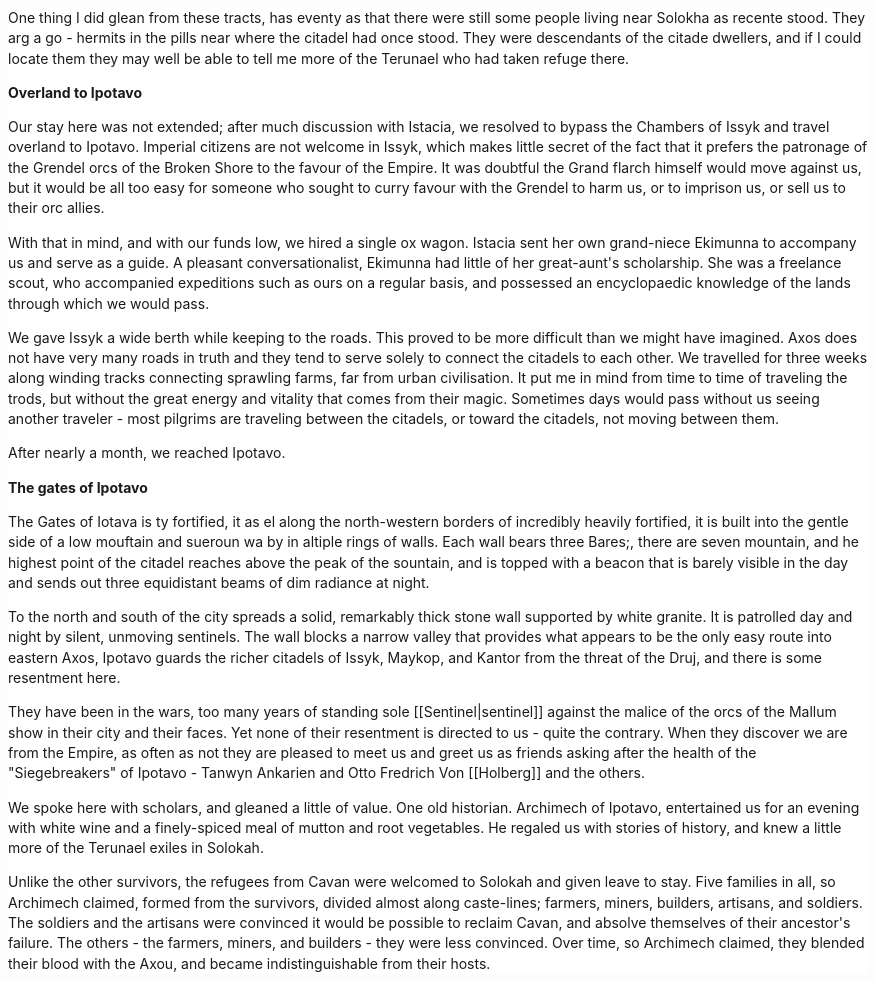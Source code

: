 One thing I did glean from these tracts, has eventy as that there were still some people living near Solokha as recente stood. They arg a go - hermits in the pills near where the citadel had once stood. They were descendants of the citade dwellers, and if I could locate them they may well be able to tell me more of the Terunael who had taken refuge there.

**Overland to Ipotavo**

Our stay here was not extended; after much discussion with Istacia, we resolved to bypass the Chambers of Issyk and travel overland to Ipotavo. Imperial citizens are not welcome in Issyk, which makes little secret of the fact that it prefers the patronage of the Grendel orcs of the Broken Shore to the favour of the Empire. It was doubtful the Grand flarch himself would move against us, but it would be all too easy for someone who sought to curry favour with the Grendel to harm us, or to imprison us, or sell us to their orc allies.

With that in mind, and with our funds low, we hired a single ox wagon. Istacia sent her own grand-niece Ekimunna to accompany us and serve as a guide. A pleasant conversationalist, Ekimunna had little of her great-aunt's scholarship. She was a freelance scout, who accompanied expeditions such as ours on a regular basis, and possessed an encyclopaedic knowledge of the lands through which we would pass.

We gave Issyk a wide berth while keeping to the roads. This proved to be more difficult than we might have imagined. Axos does not have very many roads in truth and they tend to serve solely to connect the citadels to each other. We travelled for three weeks along winding tracks connecting sprawling farms, far from urban civilisation. It put me in mind from time to time of traveling the trods, but without the great energy and vitality that comes from their magic. Sometimes days would pass without us seeing another traveler - most pilgrims are traveling between the citadels, or toward the citadels, not moving between them.

After nearly a month, we reached Ipotavo.

**The gates of Ipotavo**

The Gates of Iotava is ty fortified, it as el along the north-western borders of incredibly heavily fortified, it is built into the gentle side of a low mouftain and sueroun wa by in altiple rings of walls. Each wall bears three Bares;, there are seven mountain, and he highest point of the citadel reaches above the peak of the sountain, and is topped with a beacon that is barely visible in the day and sends out three equidistant beams of dim radiance at night.

To the north and south of the city spreads a solid, remarkably thick stone wall supported by white granite. It is patrolled day and night by silent, unmoving sentinels. The wall blocks a narrow valley that provides what appears to be the only easy route into eastern Axos, Ipotavo guards the richer citadels of Issyk, Maykop, and Kantor from the threat of the Druj, and there is some resentment here.

They have been in the wars, too many years of standing sole [[Sentinel|sentinel]] against the malice of the orcs of the Mallum show in their city and their faces. Yet none of their resentment is directed to us - quite the contrary. When they discover we are from the Empire, as often as not they are pleased to meet us and greet us as friends asking after the health of the "Siegebreakers" of Ipotavo - Tanwyn Ankarien and Otto Fredrich Von [[Holberg]] and the others.

We spoke here with scholars, and gleaned a little of value. One old historian. Archimech of Ipotavo, entertained us for an evening with white wine and a finely-spiced meal of mutton and root vegetables. He regaled us with stories of history, and knew a little more of the Terunael exiles in Solokah.

Unlike the other survivors, the refugees from Cavan were welcomed to Solokah and given leave to stay. Five families in all, so Archimech claimed, formed from the survivors, divided almost along caste-lines; farmers, miners, builders, artisans, and soldiers. The soldiers and the artisans were convinced it would be possible to reclaim Cavan, and absolve themselves of their ancestor's failure. The others - the farmers, miners, and builders - they were less convinced. Over time, so Archimech claimed, they blended their blood with the Axou, and became indistinguishable from their hosts.
